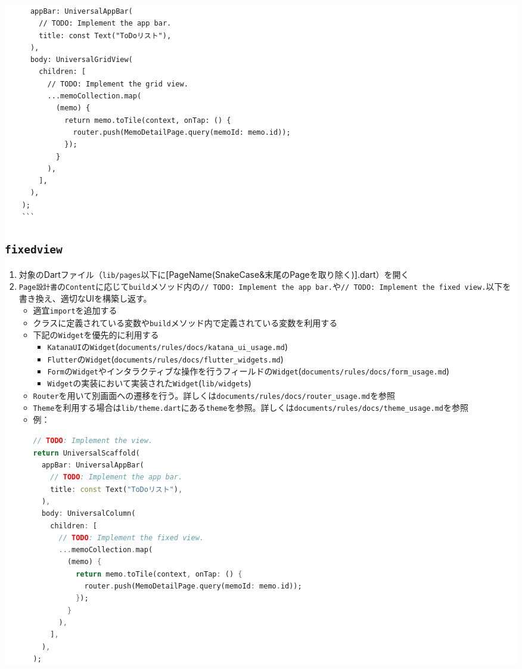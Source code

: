           appBar: UniversalAppBar(
            // TODO: Implement the app bar.
            title: const Text("ToDoリスト"),
          ),
          body: UniversalGridView(
            children: [
              // TODO: Implement the grid view.
              ...memoCollection.map(
                (memo) {
                  return memo.toTile(context, onTap: () {
                    router.push(MemoDetailPage.query(memoId: memo.id));
                  });
                }
              ),
            ],
          ),
        );
        ```

## `fixedview`

1. 対象のDartファイル（`lib/pages`以下に[PageName(SnakeCase&末尾のPageを取り除く)].dart）を開く
2. `Page設計書`の`Content`に応じて`build`メソッド内の`// TODO: Implement the app bar.`や`// TODO: Implement the fixed view.`以下を書き換え、適切なUIを構築し返す。
    - 適宜`import`を追加する
    - クラスに定義されている変数や`build`メソッド内で定義されている変数を利用する
    - 下記の`Widget`を優先的に利用する
        - `KatanaUI`の`Widget`(`documents/rules/docs/katana_ui_usage.md`)
        - `Flutter`の`Widget`(`documents/rules/docs/flutter_widgets.md`)
        - `Form`の`Widget`やインタラクティブな操作を行うフィールドの`Widget`(`documents/rules/docs/form_usage.md`)
        - `Widget`の実装において実装された`Widget`(`lib/widgets`)
    - `Router`を用いて別画面への遷移を行う。詳しくは`documents/rules/docs/router_usage.md`を参照
    - `Theme`を利用する場合は`lib/theme.dart`にある`theme`を参照。詳しくは`documents/rules/docs/theme_usage.md`を参照
    - 例：
        ```dart
        // TODO: Implement the view.
        return UniversalScaffold(
          appBar: UniversalAppBar(
            // TODO: Implement the app bar.
            title: const Text("ToDoリスト"),
          ),
          body: UniversalColumn(
            children: [
              // TODO: Implement the fixed view.
              ...memoCollection.map(
                (memo) {
                  return memo.toTile(context, onTap: () {
                    router.push(MemoDetailPage.query(memoId: memo.id));
                  });
                }
              ),
            ],
          ),
        );
        ```
